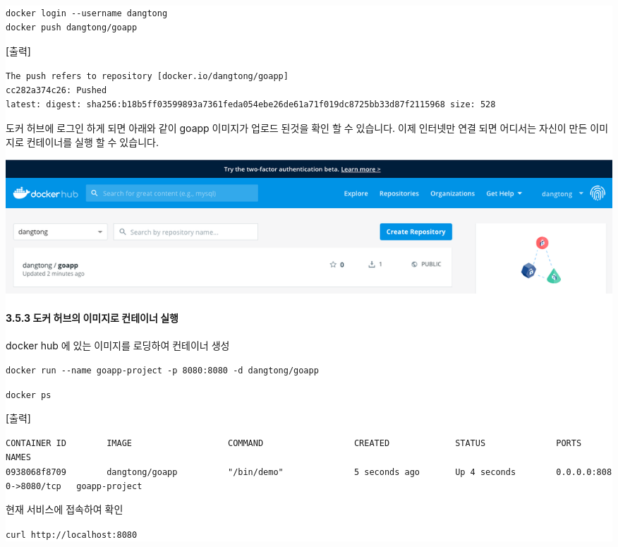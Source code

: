 ```{bash}
docker login --username dangtong
docker push dangtong/goapp
```

[출력]

```{text}
The push refers to repository [docker.io/dangtong/goapp]
cc282a374c26: Pushed
latest: digest: sha256:b18b5ff03599893a7361feda054ebe26de61a71f019dc8725bb33d87f2115968 size: 528
```



도커 허브에 로그인 하게 되면 아래와 같이 goapp 이미지가 업로드 된것을 확인 할 수 있습니다. 이제 인터넷만 연결  되면 어디서는 자신이 만든 이미지로 컨테이너를 실행 할 수 있습니다.

![image-20200110124234902](./img/image-20200110124234902.png)



#### 3.5.3  도커 허브의 이미지로 컨테이너 실행

docker hub 에 있는 이미지를 로딩하여 컨테이너 생성

```{bash}
docker run --name goapp-project -p 8080:8080 -d dangtong/goapp
```

```{bash}
docker ps 
```

[출력]

```{txt}
CONTAINER ID        IMAGE                   COMMAND                  CREATED             STATUS              PORTS                    NAMES
0938068f8709        dangtong/goapp          "/bin/demo"              5 seconds ago       Up 4 seconds        0.0.0.0:8080->8080/tcp   goapp-project
```



현재 서비스에 접속하여 확인

```{bash}
curl http://localhost:8080
```

